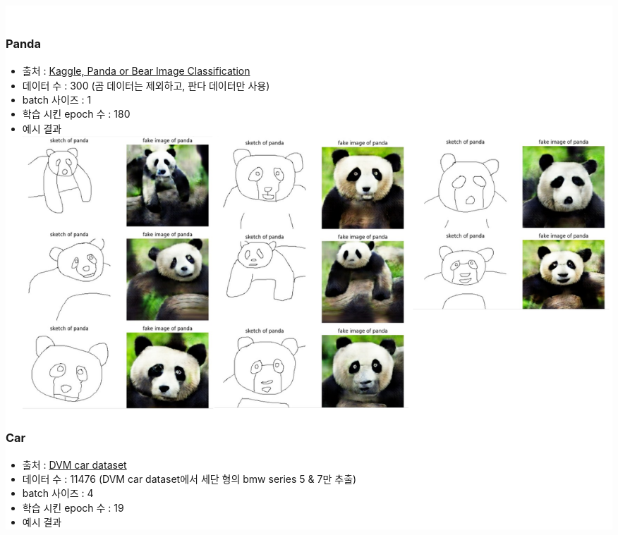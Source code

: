 <br>

### Panda
- 출처 : [Kaggle, Panda or Bear Image Classification](https://www.kaggle.com/datasets/mattop/panda-or-bear-image-classification)
- 데이터 수 : 300 (곰 데이터는 제외하고, 판다 데이터만 사용)
- batch 사이즈 : 1
- 학습 시킨 epoch 수 : 180
- 예시 결과
![panda 예시 결과 이미지](./docs%20images/panda.png)

### Car
- 출처 : [DVM car dataset](https://deepvisualmarketing.github.io/)
- 데이터 수 : 11476 (DVM car dataset에서 세단 형의 bmw series 5 & 7만 추출)
- batch 사이즈 : 4
- 학습 시킨 epoch 수 : 19
- 예시 결과
